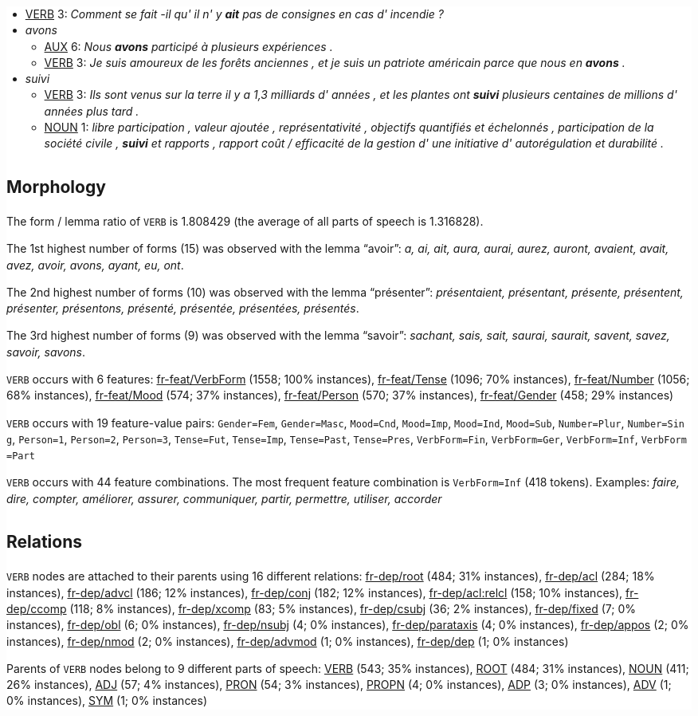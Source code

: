   * [VERB]() 3: <em>Comment se fait -il qu' il n' y <b>ait</b> pas de consignes en cas d' incendie ?</em>
* <em>avons</em>
  * [AUX]() 6: <em>Nous <b>avons</b> participé à plusieurs expériences .</em>
  * [VERB]() 3: <em>Je suis amoureux de les forêts anciennes , et je suis un patriote américain parce que nous en <b>avons</b> .</em>
* <em>suivi</em>
  * [VERB]() 3: <em>Ils sont venus sur la terre il y a 1,3 milliards d' années , et les plantes ont <b>suivi</b> plusieurs centaines de millions d' années plus tard .</em>
  * [NOUN]() 1: <em>libre participation , valeur ajoutée , représentativité , objectifs quantifiés et échelonnés , participation de la société civile , <b>suivi</b> et rapports , rapport coût / efficacité de la gestion d' une initiative d' autorégulation et durabilité .</em>

## Morphology

The form / lemma ratio of `VERB` is 1.808429 (the average of all parts of speech is 1.316828).

The 1st highest number of forms (15) was observed with the lemma “avoir”: <em>a, ai, ait, aura, aurai, aurez, auront, avaient, avait, avez, avoir, avons, ayant, eu, ont</em>.

The 2nd highest number of forms (10) was observed with the lemma “présenter”: <em>présentaient, présentant, présente, présentent, présenter, présentons, présenté, présentée, présentées, présentés</em>.

The 3rd highest number of forms (9) was observed with the lemma “savoir”: <em>sachant, sais, sait, saurai, saurait, savent, savez, savoir, savons</em>.

`VERB` occurs with 6 features: [fr-feat/VerbForm]() (1558; 100% instances), [fr-feat/Tense]() (1096; 70% instances), [fr-feat/Number]() (1056; 68% instances), [fr-feat/Mood]() (574; 37% instances), [fr-feat/Person]() (570; 37% instances), [fr-feat/Gender]() (458; 29% instances)

`VERB` occurs with 19 feature-value pairs: `Gender=Fem`, `Gender=Masc`, `Mood=Cnd`, `Mood=Imp`, `Mood=Ind`, `Mood=Sub`, `Number=Plur`, `Number=Sing`, `Person=1`, `Person=2`, `Person=3`, `Tense=Fut`, `Tense=Imp`, `Tense=Past`, `Tense=Pres`, `VerbForm=Fin`, `VerbForm=Ger`, `VerbForm=Inf`, `VerbForm=Part`

`VERB` occurs with 44 feature combinations.
The most frequent feature combination is `VerbForm=Inf` (418 tokens).
Examples: <em>faire, dire, compter, améliorer, assurer, communiquer, partir, permettre, utiliser, accorder</em>


## Relations

`VERB` nodes are attached to their parents using 16 different relations: [fr-dep/root]() (484; 31% instances), [fr-dep/acl]() (284; 18% instances), [fr-dep/advcl]() (186; 12% instances), [fr-dep/conj]() (182; 12% instances), [fr-dep/acl:relcl]() (158; 10% instances), [fr-dep/ccomp]() (118; 8% instances), [fr-dep/xcomp]() (83; 5% instances), [fr-dep/csubj]() (36; 2% instances), [fr-dep/fixed]() (7; 0% instances), [fr-dep/obl]() (6; 0% instances), [fr-dep/nsubj]() (4; 0% instances), [fr-dep/parataxis]() (4; 0% instances), [fr-dep/appos]() (2; 0% instances), [fr-dep/nmod]() (2; 0% instances), [fr-dep/advmod]() (1; 0% instances), [fr-dep/dep]() (1; 0% instances)

Parents of `VERB` nodes belong to 9 different parts of speech: [VERB]() (543; 35% instances), [ROOT]() (484; 31% instances), [NOUN]() (411; 26% instances), [ADJ]() (57; 4% instances), [PRON]() (54; 3% instances), [PROPN]() (4; 0% instances), [ADP]() (3; 0% instances), [ADV]() (1; 0% instances), [SYM]() (1; 0% instances)
